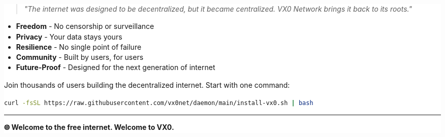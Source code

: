 > *"The internet was designed to be decentralized, but it became centralized. VX0 Network brings it back to its roots."*

- **Freedom** - No censorship or surveillance
- **Privacy** - Your data stays yours
- **Resilience** - No single point of failure
- **Community** - Built by users, for users
- **Future-Proof** - Designed for the next generation of internet

Join thousands of users building the decentralized internet. Start with one command:

```bash
curl -fsSL https://raw.githubusercontent.com/vx0net/daemon/main/install-vx0.sh | bash
```

---

**🌐 Welcome to the free internet. Welcome to VX0.**